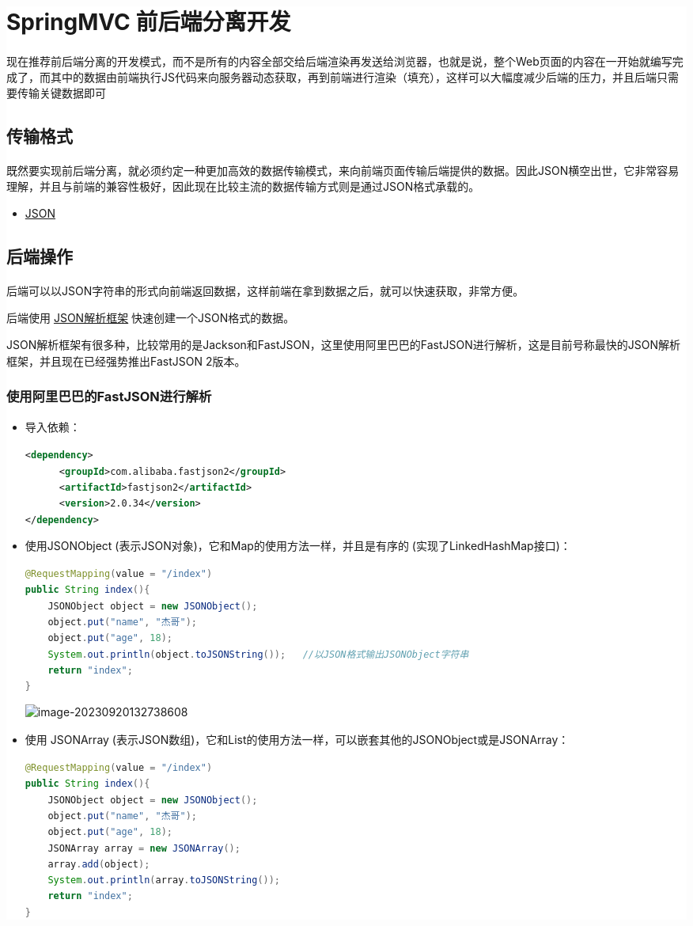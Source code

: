 # SpringMVC 前后端分离开发

现在推荐前后端分离的开发模式，而不是所有的内容全部交给后端渲染再发送给浏览器，也就是说，整个Web页面的内容在一开始就编写完成了，而其中的数据由前端执行JS代码来向服务器动态获取，再到前端进行渲染（填充），这样可以大幅度减少后端的压力，并且后端只需要传输关键数据即可

##  传输格式

既然要实现前后端分离，就必须约定一种更加高效的数据传输模式，来向前端页面传输后端提供的数据。因此JSON横空出世，它非常容易理解，并且与前端的兼容性极好，因此现在比较主流的数据传输方式则是通过JSON格式承载的。

- [JSON](../../../../Other/DataExchangeFormat/JSON/README.md)

## 后端操作

后端可以以JSON字符串的形式向前端返回数据，这样前端在拿到数据之后，就可以快速获取，非常方便。

后端使用 [JSON解析框架](../../../../../../Other/DataExchangeFormat/JSON/Frame/README.md) 快速创建一个JSON格式的数据。

JSON解析框架有很多种，比较常用的是Jackson和FastJSON，这里使用阿里巴巴的FastJSON进行解析，这是目前号称最快的JSON解析框架，并且现在已经强势推出FastJSON 2版本。

### 使用阿里巴巴的FastJSON进行解析

- 导入依赖：

  ```xml
  <dependency>
        <groupId>com.alibaba.fastjson2</groupId>
        <artifactId>fastjson2</artifactId>
        <version>2.0.34</version>
  </dependency>
  ```

- 使用JSONObject (表示JSON对象)，它和Map的使用方法一样，并且是有序的 (实现了LinkedHashMap接口)：

  ```java
  @RequestMapping(value = "/index")
  public String index(){
      JSONObject object = new JSONObject();
      object.put("name", "杰哥");
      object.put("age", 18);
      System.out.println(object.toJSONString());   //以JSON格式输出JSONObject字符串
      return "index";
  }
  ```

  ![image-20230920132738608](https://cdn.jsdelivr.net/gh/letengzz/tc2@main/img/Java/202309201356492.png)

- 使用 JSONArray (表示JSON数组)，它和List的使用方法一样，可以嵌套其他的JSONObject或是JSONArray：

  ```java
  @RequestMapping(value = "/index")
  public String index(){
      JSONObject object = new JSONObject();
      object.put("name", "杰哥");
      object.put("age", 18);
      JSONArray array = new JSONArray();
      array.add(object);
      System.out.println(array.toJSONString());
      return "index";
  }
  ```

